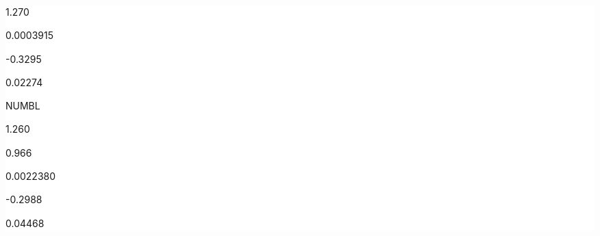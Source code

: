 </td>

<td style="text-align:right;">

1.270

</td>

<td style="text-align:right;">

0.0003915

</td>

<td style="text-align:right;">

\-0.3295

</td>

<td style="text-align:right;">

0.02274

</td>

</tr>

<tr>

<td style="text-align:left;">

NUMBL

</td>

<td style="text-align:right;">

1.260

</td>

<td style="text-align:right;">

0.966

</td>

<td style="text-align:right;">

0.0022380

</td>

<td style="text-align:right;">

\-0.2988

</td>

<td style="text-align:right;">

0.04468

</td>
